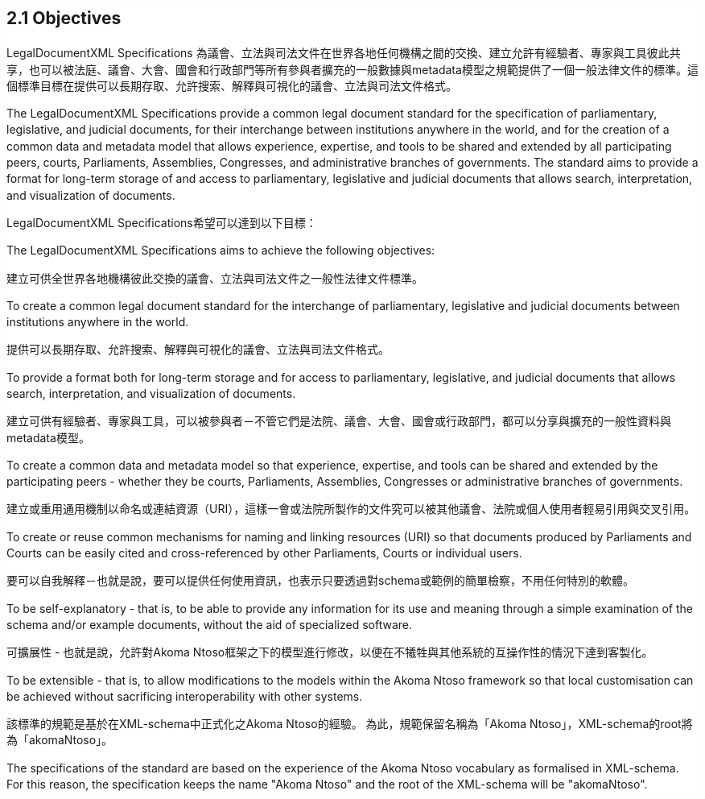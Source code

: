 

## <a name="_Toc480551403"></a><a name="_Toc479116005">2.1 Objectives</a>

LegalDocumentXML Specifications 為議會、立法與司法文件在世界各地任何機構之間的交換、建立允許有經驗者、專家與工具彼此共享，也可以被法庭、議會、大會、國會和行政部門等所有參與者擴充的一般數據與metadata模型之規範提供了一個一般法律文件的標準。這個標準目標在提供可以長期存取、允許搜索、解釋與可視化的議會、立法與司法文件格式。

The LegalDocumentXML Specifications provide a common legal document standard for the specification of parliamentary, legislative, and judicial documents, for their interchange between institutions anywhere in the world, and for the creation of a common data and metadata model that allows experience, expertise, and tools to be shared and extended by all participating peers, courts, Parliaments, Assemblies, Congresses, and administrative branches of governments. The standard aims to provide a format for long-term storage of and access to parliamentary, legislative and judicial documents that allows search, interpretation, and visualization of documents.

LegalDocumentXML Specifications希望可以達到以下目標：

The LegalDocumentXML Specifications aims to achieve the following objectives:

建立可供全世界各地機構彼此交換的議會、立法與司法文件之一般性法律文件標準。

To create a common legal document standard for the interchange of parliamentary, legislative and judicial documents between institutions anywhere in the world.

提供可以長期存取、允許搜索、解釋與可視化的議會、立法與司法文件格式。

To provide a format both for long-term storage and for access to parliamentary, legislative, and judicial documents that allows search, interpretation, and visualization of documents.

建立可供有經驗者、專家與工具，可以被參與者－不管它們是法院、議會、大會、國會或行政部門，都可以分享與擴充的一般性資料與metadata模型。

To create a common data and metadata model so that experience, expertise, and tools can be shared and extended by the participating peers - whether they be courts, Parliaments, Assemblies, Congresses or administrative branches of governments.

建立或重用通用機制以命名或連結資源（URI），這樣一會或法院所製作的文件究可以被其他議會、法院或個人使用者輕易引用與交叉引用。


To create or reuse common mechanisms for naming and linking resources (URI) so that documents produced by Parliaments and Courts can be easily cited and cross-referenced by other Parliaments, Courts or individual users.

要可以自我解釋－也就是說，要可以提供任何使用資訊，也表示只要透過對schema或範例的簡單檢察，不用任何特別的軟體。

To be self-explanatory - that is, to be able to provide any information for its use and meaning through a simple examination of the schema and/or example documents, without the aid of specialized software.

可擴展性 - 也就是說，允許對Akoma Ntoso框架之下的模型進行修改，以便在不犧牲與其他系統的互操作性的情況下達到客製化。

To be extensible - that is, to allow modifications to the models within the Akoma Ntoso framework so that local customisation can be achieved without sacrificing interoperability with other systems.

該標準的規範是基於在XML-schema中正式化之Akoma Ntoso的經驗。 為此，規範保留名稱為「Akoma Ntoso」，XML-schema的root將為「akomaNtoso」。

The specifications of the standard are based on the experience of the Akoma Ntoso vocabulary as formalised in XML-schema. For this reason, the specification keeps the name "Akoma Ntoso" and the root of the XML-schema will be "akomaNtoso".
